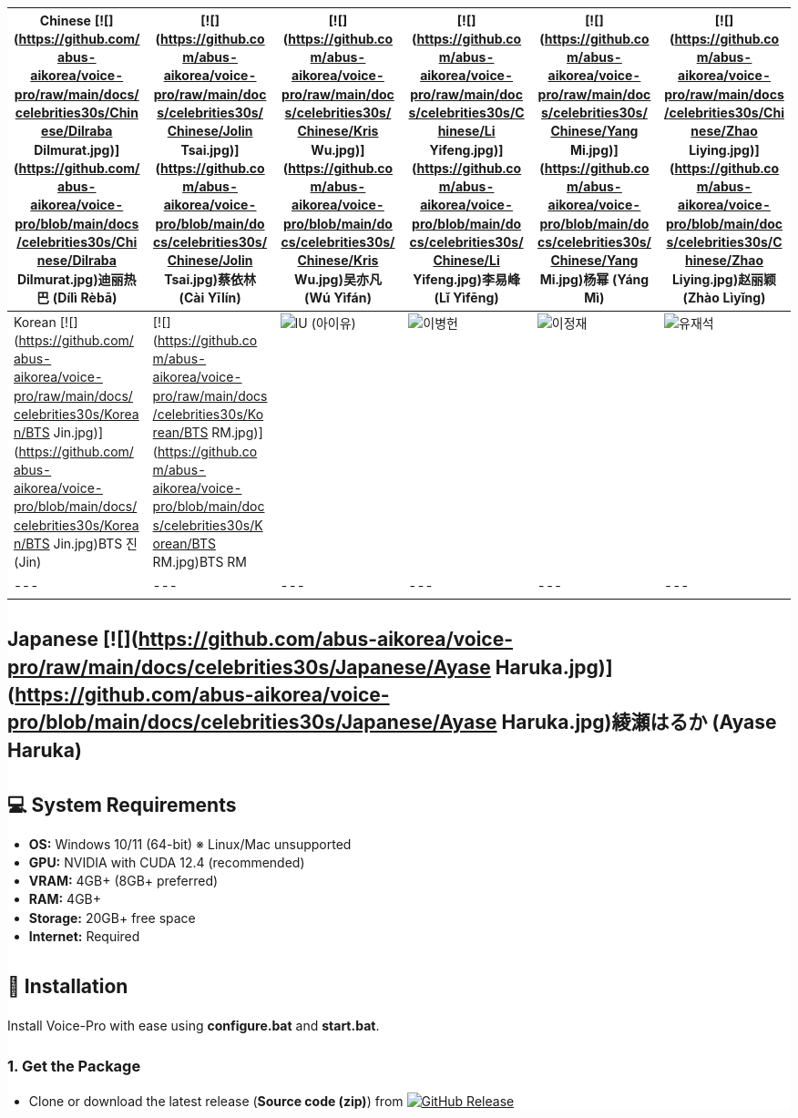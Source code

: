 Chinese  [![](https://github.com/abus-aikorea/voice-pro/raw/main/docs/celebrities30s/Chinese/Dilraba Dilmurat.jpg)](https://github.com/abus-aikorea/voice-pro/blob/main/docs/celebrities30s/Chinese/Dilraba Dilmurat.jpg)迪丽热巴 (Dílì Rèbā) | [![](https://github.com/abus-aikorea/voice-pro/raw/main/docs/celebrities30s/Chinese/Jolin Tsai.jpg)](https://github.com/abus-aikorea/voice-pro/blob/main/docs/celebrities30s/Chinese/Jolin Tsai.jpg)蔡依林 (Cài Yīlín) | [![](https://github.com/abus-aikorea/voice-pro/raw/main/docs/celebrities30s/Chinese/Kris Wu.jpg)](https://github.com/abus-aikorea/voice-pro/blob/main/docs/celebrities30s/Chinese/Kris Wu.jpg)吴亦凡 (Wú Yìfán) | [![](https://github.com/abus-aikorea/voice-pro/raw/main/docs/celebrities30s/Chinese/Li Yifeng.jpg)](https://github.com/abus-aikorea/voice-pro/blob/main/docs/celebrities30s/Chinese/Li Yifeng.jpg)李易峰 (Lǐ Yìfēng) | [![](https://github.com/abus-aikorea/voice-pro/raw/main/docs/celebrities30s/Chinese/Yang Mi.jpg)](https://github.com/abus-aikorea/voice-pro/blob/main/docs/celebrities30s/Chinese/Yang Mi.jpg)杨幂 (Yáng Mì) | [![](https://github.com/abus-aikorea/voice-pro/raw/main/docs/celebrities30s/Chinese/Zhao Liying.jpg)](https://github.com/abus-aikorea/voice-pro/blob/main/docs/celebrities30s/Chinese/Zhao Liying.jpg)赵丽颖 (Zhào Lìyǐng)  
---|---|---|---|---|---  
Korean  [![](https://github.com/abus-aikorea/voice-pro/raw/main/docs/celebrities30s/Korean/BTS Jin.jpg)](https://github.com/abus-aikorea/voice-pro/blob/main/docs/celebrities30s/Korean/BTS Jin.jpg)BTS 진 (Jin) | [![](https://github.com/abus-aikorea/voice-pro/raw/main/docs/celebrities30s/Korean/BTS RM.jpg)](https://github.com/abus-aikorea/voice-pro/blob/main/docs/celebrities30s/Korean/BTS RM.jpg)BTS RM | [![](https://github.com/abus-aikorea/voice-pro/raw/main/docs/celebrities30s/Korean/IU.jpg)](https://github.com/abus-aikorea/voice-pro/blob/main/docs/celebrities30s/Korean/IU.jpg)IU (아이유) | [![](https://github.com/abus-aikorea/voice-pro/raw/main/docs/celebrities30s/Korean/LeeByungHun.jpg)](https://github.com/abus-aikorea/voice-pro/blob/main/docs/celebrities30s/Korean/LeeByungHun.jpg)이병헌 | [![](https://github.com/abus-aikorea/voice-pro/raw/main/docs/celebrities30s/Korean/LeeJungJae.jpg)](https://github.com/abus-aikorea/voice-pro/blob/main/docs/celebrities30s/Korean/LeeJungJae.jpg)이정재 | [![](https://github.com/abus-aikorea/voice-pro/raw/main/docs/celebrities30s/Korean/YouJaeSuk.jpg)](https://github.com/abus-aikorea/voice-pro/blob/main/docs/celebrities30s/Korean/YouJaeSuk.jpg)유재석  
---|---|---|---|---|---  
Japanese  [![](https://github.com/abus-aikorea/voice-pro/raw/main/docs/celebrities30s/Japanese/Ayase Haruka.jpg)](https://github.com/abus-aikorea/voice-pro/blob/main/docs/celebrities30s/Japanese/Ayase Haruka.jpg)綾瀬はるか (Ayase Haruka)  
---  
## 💻 System Requirements
[](https://github.com/abus-aikorea/voice-pro#-system-requirements)
  * **OS:** Windows 10/11 (64-bit) ※ Linux/Mac unsupported
  * **GPU:** NVIDIA with CUDA 12.4 (recommended)
  * **VRAM:** 4GB+ (8GB+ preferred)
  * **RAM:** 4GB+
  * **Storage:** 20GB+ free space
  * **Internet:** Required


## 📀 Installation
[](https://github.com/abus-aikorea/voice-pro#-installation)
Install Voice-Pro with ease using **configure.bat** and **start.bat**.
### 1. Get the Package
[](https://github.com/abus-aikorea/voice-pro#1-get-the-package)
  * Clone or download the latest release (**Source code (zip)**) from [![GitHub Release](https://camo.githubusercontent.com/42b60540add9bb52749ea8819006fe4a79a828986e88045e7219780b9724e8e3/68747470733a2f2f696d672e736869656c64732e696f2f6769746875622f762f72656c656173652f616275732d61696b6f7265612f766f6963652d70726f)](https://github.com/abus-aikorea/voice-pro/)
